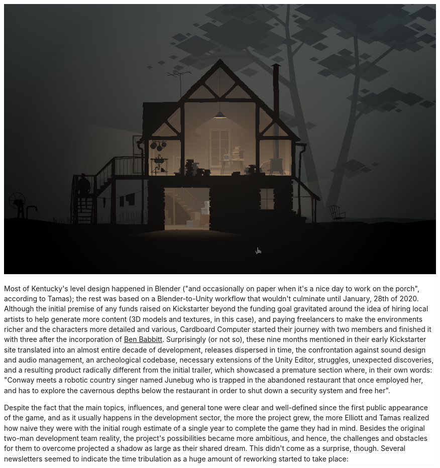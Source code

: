 ![Weaver's house](./kentucky-weaver.png)

Most of Kentucky's level design happened in Blender ("and occasionally on paper when it's a nice day to work on the porch", according to Tamas); the rest was based on a Blender-to-Unity workflow that wouldn't culminate until January, 28th of 2020. Although the initial premise of any funds raised on Kickstarter beyond the funding goal gravitated around the idea of hiring local artists to help generate more content (3D models and textures, in this case), and paying freelancers to make the environments richer and the characters more detailed and various, Cardboard Computer started their journey with two members and finished it with three after the incorporation of [Ben Babbitt](https://benbabbitt.bandcamp.com). Surprisingly (or not so), these nine months mentioned in their early Kickstarter site translated into an almost entire decade of development, releases dispersed in time, the confrontation against sound design and audio management, an archeological codebase, necessary extensions of the Unity Editor, struggles, unexpected discoveries, and a resulting product radically different from the initial trailer, which showcased a premature section where, in their own words: "Conway meets a robotic country singer named Junebug who is trapped in the abandoned restaurant that once employed her, and has to explore the cavernous depths below the restaurant in order to shut down a security system and free her".

Despite the fact that the main topics, influences, and general tone were clear and well-defined since the first public appearance of the game, and as it usually happens in the development sector, the more the project grew, the more Elliott and Tamas realized how naive they were with the initial rough estimate of a single year to complete the game they had in mind. Besides the original two-man development team reality, the project's possibilities became more ambitious, and hence, the challenges and obstacles for them to overcome projected a shadow as large as their shared dream. This didn't come as a surprise, though. Several newsletters seemed to indicate the time tribulation as a huge amount of reworking started to take place:
